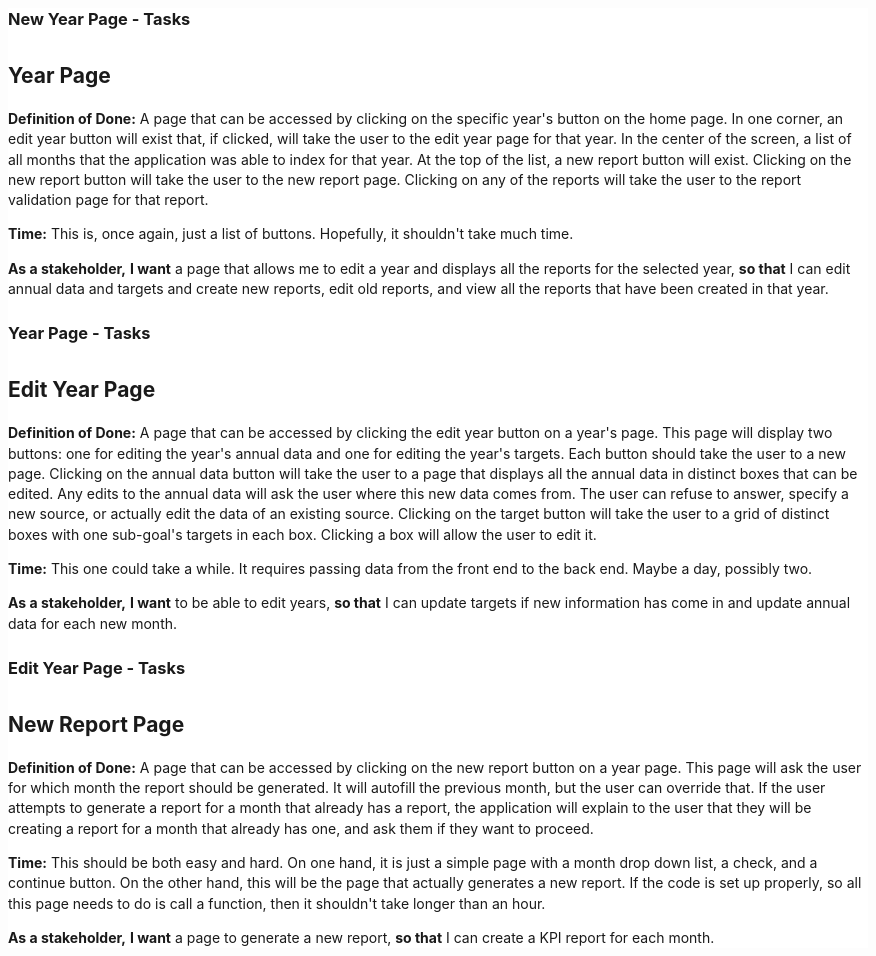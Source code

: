 ### New Year Page - Tasks

## Year Page

**Definition of Done:** A page that can be accessed by clicking on the specific year's button on the home page. In one corner, an edit year button will exist that, if clicked, will take the user to the edit year page for that year. In the center of the screen, a list of all months that the application was able to index for that year. At the top of the list, a new report button will exist. Clicking on the new report button will take the user to the new report page. Clicking on any of the reports will take the user to the report validation page for that report.

**Time:** This is, once again, just a list of buttons. Hopefully, it shouldn't take much time.

**As a stakeholder,** **I want** a page that allows me to edit a year and displays all the reports for the selected year, **so that** I can edit annual data and targets and create new reports, edit old reports, and view all the reports that have been created in that year.

### Year Page - Tasks

## Edit Year Page

**Definition of Done:** A page that can be accessed by clicking the edit year button on a year's page. This page will display two buttons: one for editing the year's annual data and one for editing the year's targets. Each button should take the user to a new page. Clicking on the annual data button will take the user to a page that displays all the annual data in distinct boxes that can be edited. Any edits to the annual data will ask the user where this new data comes from. The user can refuse to answer, specify a new source, or actually edit the data of an existing source. Clicking on the target button will take the user to a grid of distinct boxes with one sub-goal's targets in each box. Clicking a box will allow the user to edit it.

**Time:** This one could take a while. It requires passing data from the front end to the back end. Maybe a day, possibly two.

**As a stakeholder,** **I want** to be able to edit years, **so that** I can update targets if new information has come in and update annual data for each new month.

### Edit Year Page - Tasks

## New Report Page

**Definition of Done:** A page that can be accessed by clicking on the new report button on a year page. This page will ask the user for which month the report should be generated. It will autofill the previous month, but the user can override that. If the user attempts to generate a report for a month that already has a report, the application will explain to the user that they will be creating a report for a month that already has one, and ask them if they want to proceed.

**Time:** This should be both easy and hard. On one hand, it is just a simple page with a month drop down list, a check, and a continue button. On the other hand, this will be the page that actually generates a new report. If the code is set up properly, so all this page needs to do is call a function, then it shouldn't take longer than an hour.

**As a stakeholder,** **I want** a page to generate a new report, **so that** I can create a KPI report for each month.
